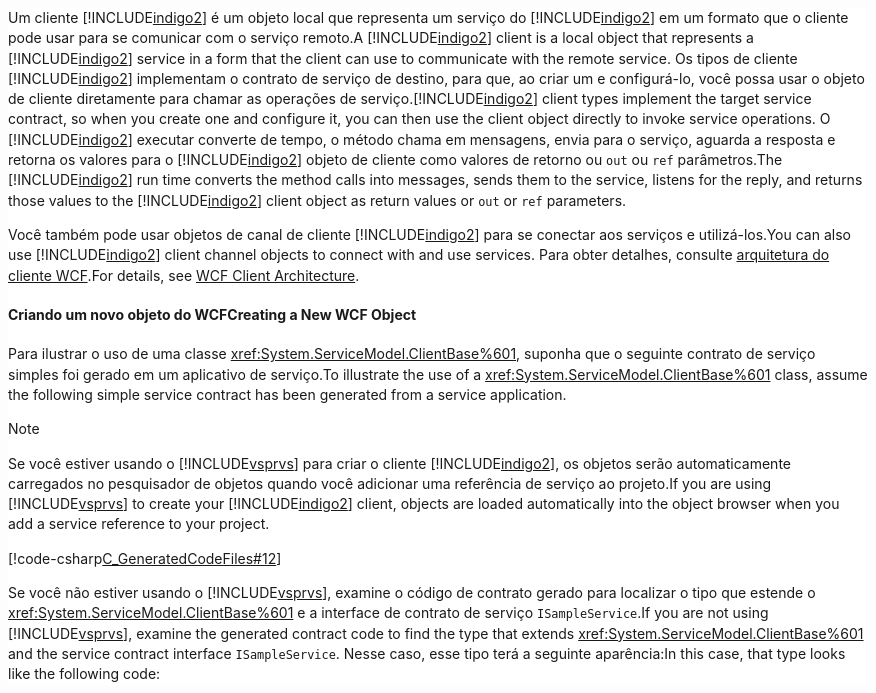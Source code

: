  <span data-ttu-id="07ae6-127">Um cliente [!INCLUDE[indigo2](../../../includes/indigo2-md.md)] é um objeto local que representa um serviço do [!INCLUDE[indigo2](../../../includes/indigo2-md.md)] em um formato que o cliente pode usar para se comunicar com o serviço remoto.</span><span class="sxs-lookup"><span data-stu-id="07ae6-127">A [!INCLUDE[indigo2](../../../includes/indigo2-md.md)] client is a local object that represents a [!INCLUDE[indigo2](../../../includes/indigo2-md.md)] service in a form that the client can use to communicate with the remote service.</span></span> <span data-ttu-id="07ae6-128">Os tipos de cliente [!INCLUDE[indigo2](../../../includes/indigo2-md.md)] implementam o contrato de serviço de destino, para que, ao criar um e configurá-lo, você possa usar o objeto de cliente diretamente para chamar as operações de serviço.</span><span class="sxs-lookup"><span data-stu-id="07ae6-128">[!INCLUDE[indigo2](../../../includes/indigo2-md.md)] client types implement the target service contract, so when you create one and configure it, you can then use the client object directly to invoke service operations.</span></span> <span data-ttu-id="07ae6-129">O [!INCLUDE[indigo2](../../../includes/indigo2-md.md)] executar converte de tempo, o método chama em mensagens, envia para o serviço, aguarda a resposta e retorna os valores para o [!INCLUDE[indigo2](../../../includes/indigo2-md.md)] objeto de cliente como valores de retorno ou `out` ou `ref` parâmetros.</span><span class="sxs-lookup"><span data-stu-id="07ae6-129">The [!INCLUDE[indigo2](../../../includes/indigo2-md.md)] run time converts the method calls into messages, sends them to the service, listens for the reply, and returns those values to the [!INCLUDE[indigo2](../../../includes/indigo2-md.md)] client object as return values or `out` or `ref` parameters.</span></span>  
  
 <span data-ttu-id="07ae6-130">Você também pode usar objetos de canal de cliente [!INCLUDE[indigo2](../../../includes/indigo2-md.md)] para se conectar aos serviços e utilizá-los.</span><span class="sxs-lookup"><span data-stu-id="07ae6-130">You can also use [!INCLUDE[indigo2](../../../includes/indigo2-md.md)] client channel objects to connect with and use services.</span></span> <span data-ttu-id="07ae6-131">Para obter detalhes, consulte [arquitetura do cliente WCF](../../../docs/framework/wcf/feature-details/client-architecture.md).</span><span class="sxs-lookup"><span data-stu-id="07ae6-131">For details, see [WCF Client Architecture](../../../docs/framework/wcf/feature-details/client-architecture.md).</span></span>  
  
#### <a name="creating-a-new-wcf-object"></a><span data-ttu-id="07ae6-132">Criando um novo objeto do WCF</span><span class="sxs-lookup"><span data-stu-id="07ae6-132">Creating a New WCF Object</span></span>  
 <span data-ttu-id="07ae6-133">Para ilustrar o uso de uma classe <xref:System.ServiceModel.ClientBase%601>, suponha que o seguinte contrato de serviço simples foi gerado em um aplicativo de serviço.</span><span class="sxs-lookup"><span data-stu-id="07ae6-133">To illustrate the use of a <xref:System.ServiceModel.ClientBase%601> class, assume the following simple service contract has been generated from a service application.</span></span>  
  
> [!NOTE]
>  <span data-ttu-id="07ae6-134">Se você estiver usando o [!INCLUDE[vsprvs](../../../includes/vsprvs-md.md)] para criar o cliente [!INCLUDE[indigo2](../../../includes/indigo2-md.md)], os objetos serão automaticamente carregados no pesquisador de objetos quando você adicionar uma referência de serviço ao projeto.</span><span class="sxs-lookup"><span data-stu-id="07ae6-134">If you are using [!INCLUDE[vsprvs](../../../includes/vsprvs-md.md)] to create your [!INCLUDE[indigo2](../../../includes/indigo2-md.md)] client, objects are loaded automatically into the object browser when you add a service reference to your project.</span></span>  
  
 [!code-csharp[C_GeneratedCodeFiles#12](../../../samples/snippets/csharp/VS_Snippets_CFX/c_generatedcodefiles/cs/proxycode.cs#12)]  
  
 <span data-ttu-id="07ae6-135">Se você não estiver usando o [!INCLUDE[vsprvs](../../../includes/vsprvs-md.md)], examine o código de contrato gerado para localizar o tipo que estende o <xref:System.ServiceModel.ClientBase%601> e a interface de contrato de serviço `ISampleService`.</span><span class="sxs-lookup"><span data-stu-id="07ae6-135">If you are not using [!INCLUDE[vsprvs](../../../includes/vsprvs-md.md)], examine the generated contract code to find the type that extends <xref:System.ServiceModel.ClientBase%601> and the service contract interface `ISampleService`.</span></span> <span data-ttu-id="07ae6-136">Nesse caso, esse tipo terá a seguinte aparência:</span><span class="sxs-lookup"><span data-stu-id="07ae6-136">In this case, that type looks like the following code:</span></span>  
  